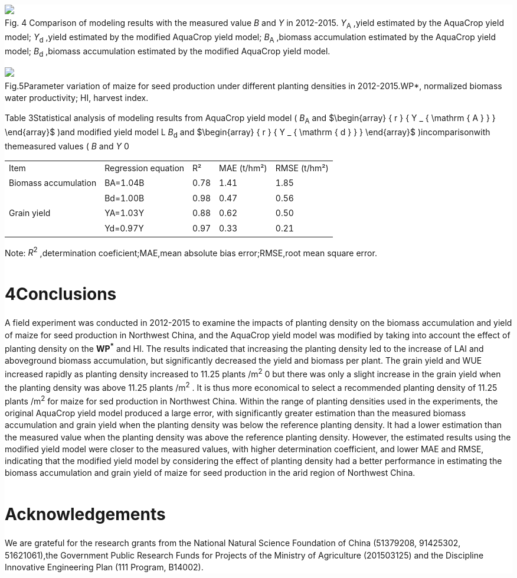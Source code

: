 ![](images/7c5200a0d3c80b3d3762e05095fbe32be1f2e62c1e0eb1c8a5a137d8cd1736d0.jpg)  
Fig. 4 Comparison of modeling results with the measured value $B$ and $Y$ in 2012-2015. $Y _ { \mathrm { A } }$ ,yield estimated by the AquaCrop yield model; $Y _ { \mathrm { d } }$ ,yield estimated by the modified AquaCrop yield model; $B _ { \mathrm { A } }$ ,biomass accumulation estimated by the AquaCrop yield model; $B _ { \mathrm { d } }$ ,biomass accumulation estimated by the modified AquaCrop yield model.

![](images/325798a60ca2b6dd7768ddc2b2e845b6fff1235cce7228bfa1939f3f3d6ee670.jpg)  
Fig.5Parameter variation of maize for seed production under different planting densities in 2012-2015.WP\*, normalized biomass water productivity; HI, harvest index.

Table 3Statistical analysis of modeling results from AquaCrop yield model ( $B _ { \mathrm { A } }$ and $\begin{array} { r } { Y _ { \mathrm { A } } } \end{array}$ )and modified yield model L $B _ { \mathrm { d } }$ and $\begin{array} { r } { Y _ { \mathrm { d } } } \end{array}$ )incomparisonwith themeasured values ( $B$ and $Y$ 0   

<html><body><table><tr><td>Item</td><td>Regression equation</td><td>R²</td><td>MAE (t/hm²)</td><td>RMSE (t/hm²)</td></tr><tr><td rowspan="2">Biomass accumulation</td><td>BA=1.04B</td><td>0.78</td><td>1.41</td><td>1.85</td></tr><tr><td>Bd=1.00B</td><td>0.98</td><td>0.47</td><td>0.56</td></tr><tr><td rowspan="2">Grain yield</td><td>YA=1.03Y</td><td>0.88</td><td>0.62</td><td>0.50</td></tr><tr><td>Yd=0.97Y</td><td>0.97</td><td>0.33</td><td>0.21</td></tr></table></body></html>

Note: $R ^ { 2 }$ ,determination coeficient;MAE,mean absolute bias error;RMSE,root mean square error.

# 4Conclusions

A field experiment was conducted in 2012-2015 to examine the impacts of planting density on the biomass accumulation and yield of maize for seed production in Northwest China, and the AquaCrop yield model was modified by taking into account the effect of planting density on the $\mathbf { W P ^ { * } }$ and HI. The results indicated that increasing the planting density led to the increase of LAI and aboveground biomass accumulation, but significantly decreased the yield and biomass per plant. The grain yield and WUE increased rapidly as planting density increased to 11.25 plants $/ \mathrm { m } ^ { 2 }$ 0 but there was only a slight increase in the grain yield when the planting density was above 11.25 plants $/ \mathrm { m } ^ { 2 }$ . It is thus more economical to select a recommended planting density of 11.25 plants $/ \mathrm { m } ^ { 2 }$ for maize for sed production in Northwest China. Within the range of planting densities used in the experiments, the original AquaCrop yield model produced a large error, with significantly greater estimation than the measured biomass accumulation and grain yield when the planting density was below the reference planting density. It had a lower estimation than the measured value when the planting density was above the reference planting density. However, the estimated results using the modified yield model were closer to the measured values, with higher determination coefficient, and lower MAE and RMSE, indicating that the modified yield model by considering the effect of planting density had a better performance in estimating the biomass accumulation and grain yield of maize for seed production in the arid region of Northwest China.

# Acknowledgements

We are grateful for the research grants from the National Natural Science Foundation of China (51379208, 91425302, 51621061),the Government Public Research Funds for Projects of the Ministry of Agriculture (201503125) and the Discipline Innovative Engineering Plan (111 Program, B14002).
